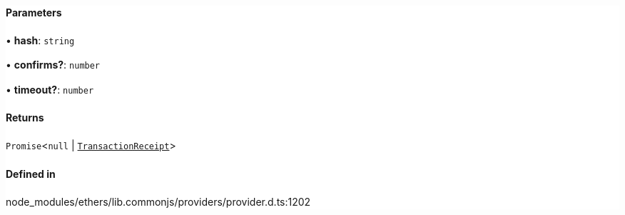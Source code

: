 #### Parameters

• **hash**: `string`

• **confirms?**: `number`

• **timeout?**: `number`

#### Returns

`Promise`\<`null` \| [`TransactionReceipt`](../classes/TransactionReceipt.md)\>

#### Defined in

node\_modules/ethers/lib.commonjs/providers/provider.d.ts:1202
